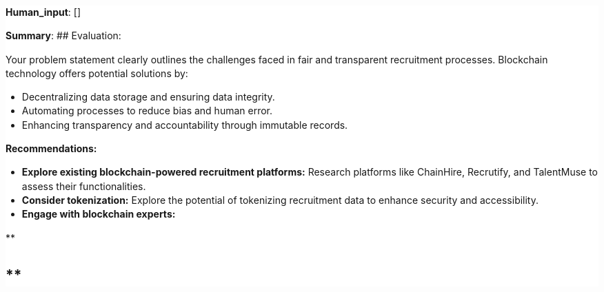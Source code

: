 **Human_input**: []

**Summary**: ## Evaluation:

Your problem statement clearly outlines the challenges faced in fair and transparent recruitment processes. Blockchain technology offers potential solutions by:

- Decentralizing data storage and ensuring data integrity.
- Automating processes to reduce bias and human error.
- Enhancing transparency and accountability through immutable records.


**Recommendations:**

- **Explore existing blockchain-powered recruitment platforms:** Research platforms like ChainHire, Recrutify, and TalentMuse to assess their functionalities.
- **Consider tokenization:** Explore the potential of tokenizing recruitment data to enhance security and accessibility.
- **Engage with blockchain experts:**

** 

** 
-

